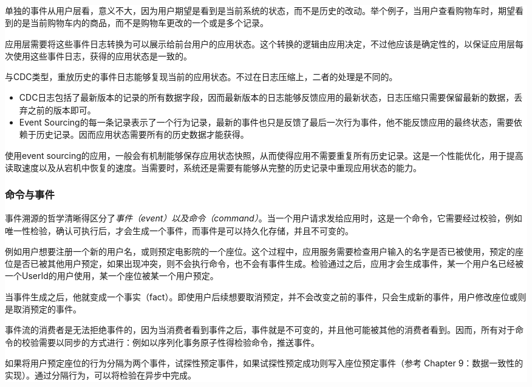 单独的事件从用户层看，意义不大，因为用户期望是看到是当前系统的状态，而不是历史的改动。举个例子，当用户查看购物车时，期望看到的是当前购物车内的商品，而不是购物车更改的一个或是多个记录。

应用层需要将这些事件日志转换为可以展示给前台用户的应用状态。这个转换的逻辑由应用决定，不过他应该是确定性的，以保证应用层每次使用这些事件日志，获得的应用状态是一致的。

与CDC类型，重放历史的事件日志能够复现当前的应用状态。不过在日志压缩上，二者的处理是不同的。

- CDC日志包括了最新版本的记录的所有数据字段，因而最新版本的日志能够反馈应用的最新状态，日志压缩只需要保留最新的数据，丢弃之前的版本即可。
- Event Sourcing的每一条记录表示了一个行为记录，最新的事件也只是反馈了最后一次行为事件，他不能反馈应用的最终状态，需要依赖于历史记录。因而应用状态需要所有的历史数据才能获得。

使用event sourcing的应用，一般会有机制能够保存应用状态快照，从而使得应用不需要重复所有历史记录。这是一个性能优化，用于提高读取速度以及从宕机中恢复的速度。当需要时，系统还是需要有能够从完整的历史记录中重现应用状态的能力。



### 命令与事件

事件溯源的哲学清晰得区分了*事件（event）*以及*命令（command）*。当一个用户请求发给应用时，这是一个命令，它需要经过校验，例如唯一性检验，确认可执行后，才会生成一个事件，而事件是可以持久化存储，并且不可变的。

例如用户想要注册一个新的用户名，或则预定电影院的一个座位。这个过程中，应用服务需要检查用户输入的名字是否已被使用，预定的座位是否已被其他用户预定，如果出现冲突，则不会执行命令，也不会有事件生成。检验通过之后，应用才会生成事件，某一个用户名已经被一个UserId的用户使用，某一个座位被某一个用户预定。

当事件生成之后，他就变成一个事实（fact）。即使用户后续想要取消预定，并不会改变之前的事件，只会生成新的事件，用户修改座位或则是取消预定的事件。

事件流的消费者是无法拒绝事件的，因为当消费者看到事件之后，事件就是不可变的，并且他可能被其他的消费者看到。因而，所有对于命令的校验需要以同步的方式进行：例如以序列化事务原子性得检验命令，推送事件。

如果将用户预定座位的行为分隔为两个事件，试探性预定事件，如果试探性预定成功则写入座位预定事件（参考 Chapter 9：数据一致性的实现）。通过分隔行为，可以将检验在异步中完成。


